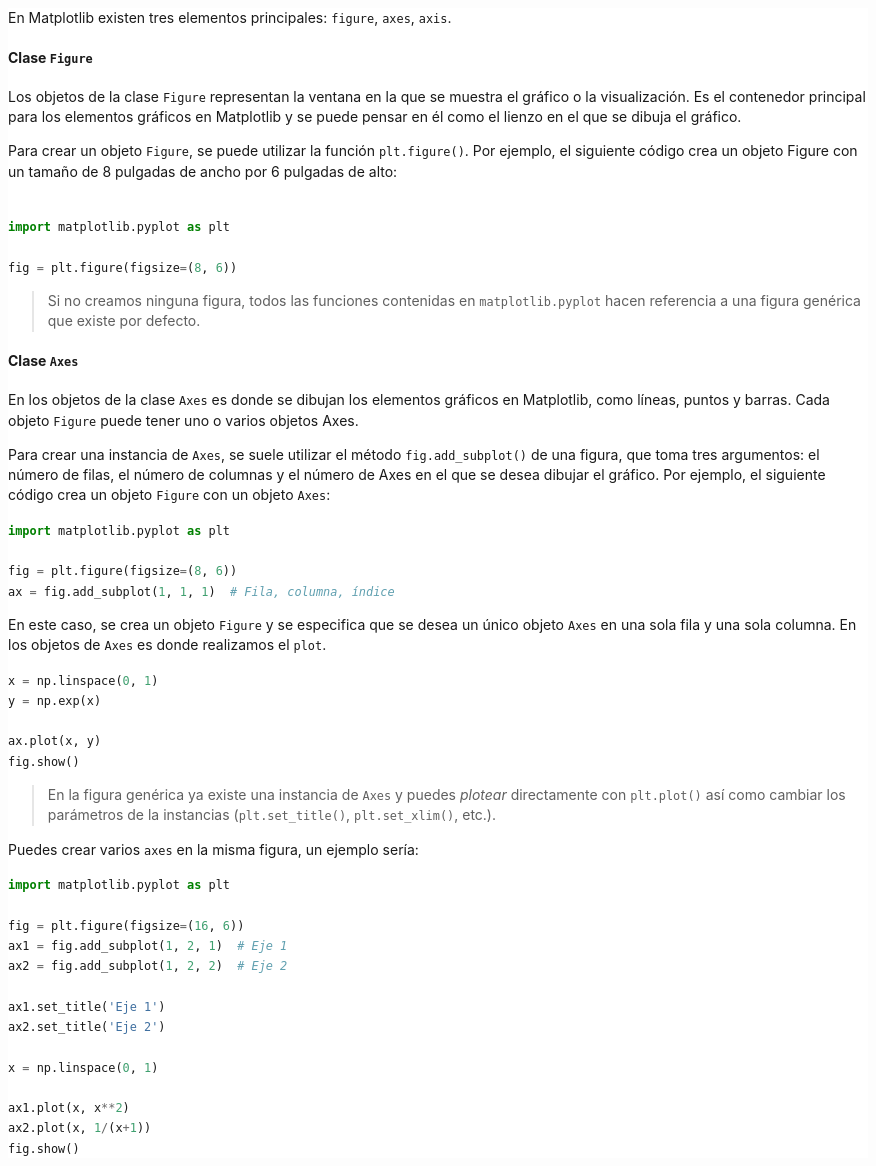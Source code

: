 En Matplotlib existen tres elementos principales: `figure`, `axes`, `axis`. 

#### Clase `Figure`

Los objetos de la clase `Figure` representan la ventana en la que se muestra el gráfico o la visualización. Es el contenedor principal para los elementos gráficos en Matplotlib y se puede pensar en él como el lienzo en el que se dibuja el gráfico.

Para crear un objeto `Figure`, se puede utilizar la función `plt.figure()`. Por ejemplo, el siguiente código crea un objeto Figure con un tamaño de 8 pulgadas de ancho por 6 pulgadas de alto:

```python

import matplotlib.pyplot as plt

fig = plt.figure(figsize=(8, 6))
```

> Si no creamos ninguna figura, todos las funciones contenidas en `matplotlib.pyplot` hacen referencia a una figura genérica que existe por defecto.

#### Clase `Axes`

En los objetos de la clase `Axes` es donde se dibujan los elementos gráficos en Matplotlib, como líneas, puntos y barras. Cada objeto `Figure` puede tener uno o varios objetos Axes.

Para crear una instancia de `Axes`, se suele utilizar el método `fig.add_subplot()` de una figura, que toma tres argumentos: el número de filas, el número de columnas y el número de Axes en el que se desea dibujar el gráfico. Por ejemplo, el siguiente código crea un objeto `Figure` con un objeto `Axes`:

```python
import matplotlib.pyplot as plt

fig = plt.figure(figsize=(8, 6))
ax = fig.add_subplot(1, 1, 1)  # Fila, columna, índice
```

En este caso, se crea un objeto `Figure` y se especifica que se desea un único objeto `Axes` en una sola fila y una sola columna. En los objetos de `Axes` es donde realizamos el `plot`.

```python
x = np.linspace(0, 1)
y = np.exp(x)

ax.plot(x, y)
fig.show()
```

> En la figura genérica ya existe una instancia de `Axes` y puedes *plotear* directamente con `plt.plot()` así como cambiar los parámetros de la instancias (`plt.set_title()`, `plt.set_xlim()`, etc.).

Puedes crear varios `axes` en la misma figura, un ejemplo sería:

```python
import matplotlib.pyplot as plt

fig = plt.figure(figsize=(16, 6))
ax1 = fig.add_subplot(1, 2, 1)  # Eje 1
ax2 = fig.add_subplot(1, 2, 2)  # Eje 2

ax1.set_title('Eje 1')
ax2.set_title('Eje 2')

x = np.linspace(0, 1)

ax1.plot(x, x**2)
ax2.plot(x, 1/(x+1))
fig.show()
```